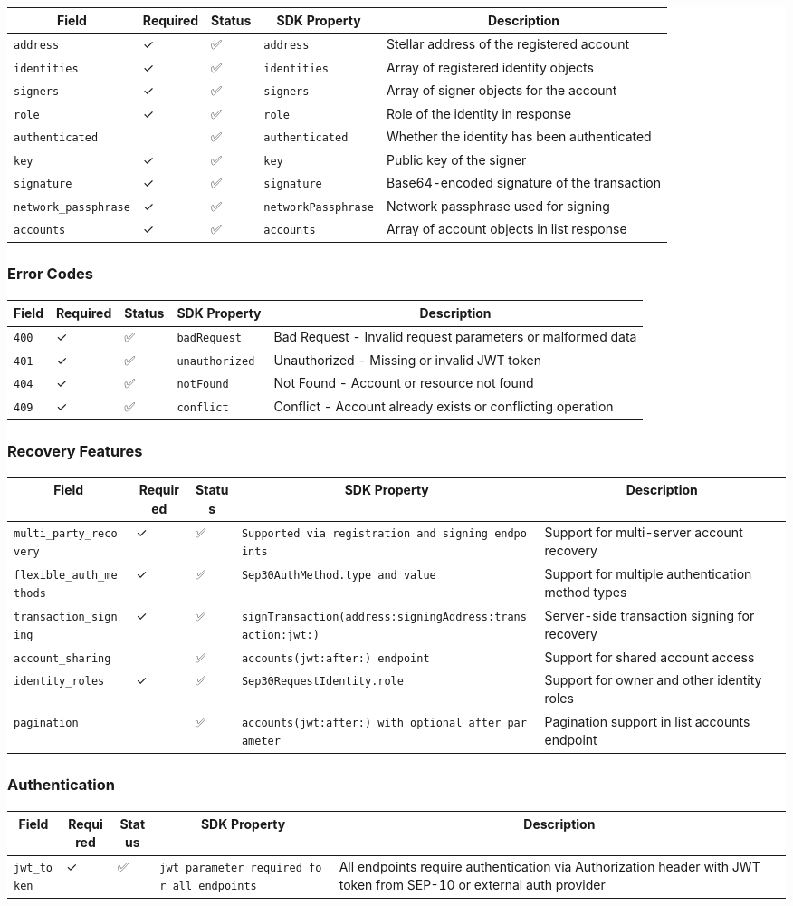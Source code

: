 | Field | Required | Status | SDK Property | Description |
|-------|----------|--------|--------------|-------------|
| `address` | ✓ | ✅ | `address` | Stellar address of the registered account |
| `identities` | ✓ | ✅ | `identities` | Array of registered identity objects |
| `signers` | ✓ | ✅ | `signers` | Array of signer objects for the account |
| `role` | ✓ | ✅ | `role` | Role of the identity in response |
| `authenticated` |  | ✅ | `authenticated` | Whether the identity has been authenticated |
| `key` | ✓ | ✅ | `key` | Public key of the signer |
| `signature` | ✓ | ✅ | `signature` | Base64-encoded signature of the transaction |
| `network_passphrase` | ✓ | ✅ | `networkPassphrase` | Network passphrase used for signing |
| `accounts` | ✓ | ✅ | `accounts` | Array of account objects in list response |

### Error Codes

| Field | Required | Status | SDK Property | Description |
|-------|----------|--------|--------------|-------------|
| `400` | ✓ | ✅ | `badRequest` | Bad Request - Invalid request parameters or malformed data |
| `401` | ✓ | ✅ | `unauthorized` | Unauthorized - Missing or invalid JWT token |
| `404` | ✓ | ✅ | `notFound` | Not Found - Account or resource not found |
| `409` | ✓ | ✅ | `conflict` | Conflict - Account already exists or conflicting operation |

### Recovery Features

| Field | Required | Status | SDK Property | Description |
|-------|----------|--------|--------------|-------------|
| `multi_party_recovery` | ✓ | ✅ | `Supported via registration and signing endpoints` | Support for multi-server account recovery |
| `flexible_auth_methods` | ✓ | ✅ | `Sep30AuthMethod.type and value` | Support for multiple authentication method types |
| `transaction_signing` | ✓ | ✅ | `signTransaction(address:signingAddress:transaction:jwt:)` | Server-side transaction signing for recovery |
| `account_sharing` |  | ✅ | `accounts(jwt:after:) endpoint` | Support for shared account access |
| `identity_roles` | ✓ | ✅ | `Sep30RequestIdentity.role` | Support for owner and other identity roles |
| `pagination` |  | ✅ | `accounts(jwt:after:) with optional after parameter` | Pagination support in list accounts endpoint |

### Authentication

| Field | Required | Status | SDK Property | Description |
|-------|----------|--------|--------------|-------------|
| `jwt_token` | ✓ | ✅ | `jwt parameter required for all endpoints` | All endpoints require authentication via Authorization header with JWT token from SEP-10 or external auth provider |
